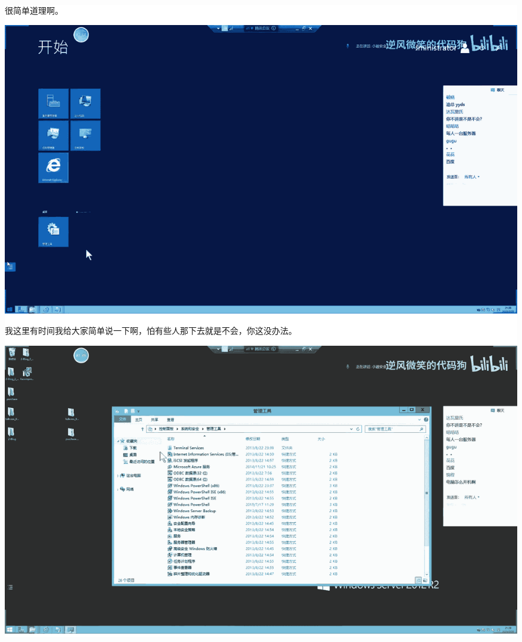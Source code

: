 很简单道理啊。

![](img/ee936a7b609552bbac906cec97a2ced8_300.png)

我这里有时间我给大家简单说一下啊，怕有些人那下去就是不会，你这没办法。

![](img/ee936a7b609552bbac906cec97a2ced8_302.png)
